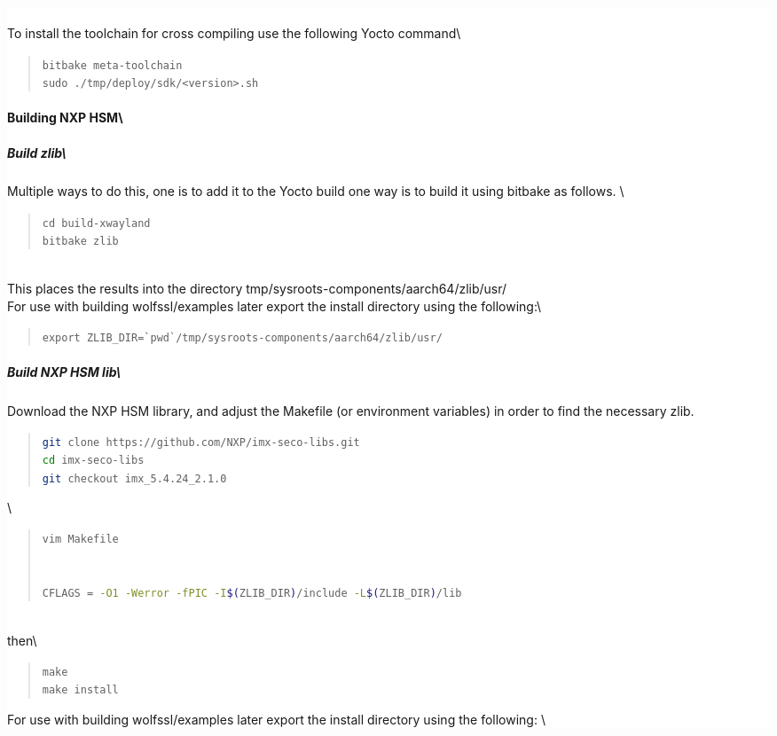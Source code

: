 \
To install the toolchain for cross compiling use the following Yocto command\

> ```
> bitbake meta-toolchain
> sudo ./tmp/deploy/sdk/<version>.sh
> ```

#### Building NXP HSM\
##### Build zlib\
Multiple ways to do this, one is to add it to the Yocto build one way is to build it using bitbake as follows.
\

> ```
> cd build-xwayland
> bitbake zlib
> ```

\
This places the results into the directory tmp/sysroots-components/aarch64/zlib/usr/
\
For use with building wolfssl/examples later export the install directory using the following:\

> ```
> export ZLIB_DIR=`pwd`/tmp/sysroots-components/aarch64/zlib/usr/
> ```

##### Build NXP HSM lib\
Download the NXP HSM library, and adjust the Makefile (or environment variables) in order to find the necessary zlib.

> ```sh
> git clone https://github.com/NXP/imx-seco-libs.git
> cd imx-seco-libs
> git checkout imx_5.4.24_2.1.0
> ```

\
> ```sh
> vim Makefile
> 
> 
> CFLAGS = -O1 -Werror -fPIC -I$(ZLIB_DIR)/include -L$(ZLIB_DIR)/lib
> ```

\
then\

> ```
> make
> make install
> ```

For use with building wolfssl/examples later export the install directory using the following:
\
